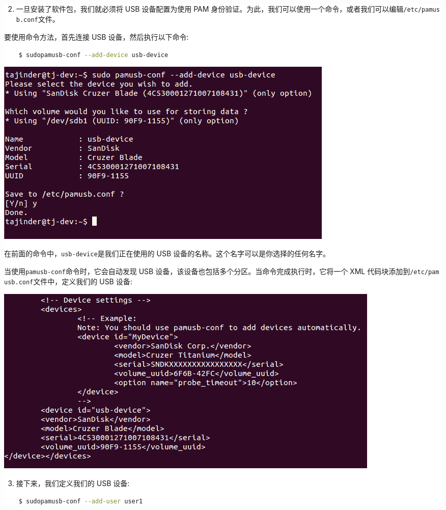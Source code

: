 2.  一旦安装了软件包，我们就必须将 USB 设备配置为使用 PAM 身份验证。为此，我们可以使用一个命令，或者我们可以编辑`/etc/pamusb.conf`文件。

要使用命令方法，首先连接 USB 设备，然后执行以下命令:

```sh
    $ sudopamusb-conf --add-device usb-device  
```

![](img/6d19d713-34fb-412e-80e0-1bacc5b1540a.png)

在前面的命令中，`usb-device`是我们正在使用的 USB 设备的名称。这个名字可以是你选择的任何名字。

当使用`pamusb-conf`命令时，它会自动发现 USB 设备，该设备也包括多个分区。当命令完成执行时，它将一个 XML 代码块添加到`/etc/pamusb.conf`文件中，定义我们的 USB 设备:

![](img/dd645efe-3898-4405-96dd-cb9850bed3cd.png)

3.  接下来，我们定义我们的 USB 设备:

```sh
    $ sudopamusb-conf --add-user user1
```
